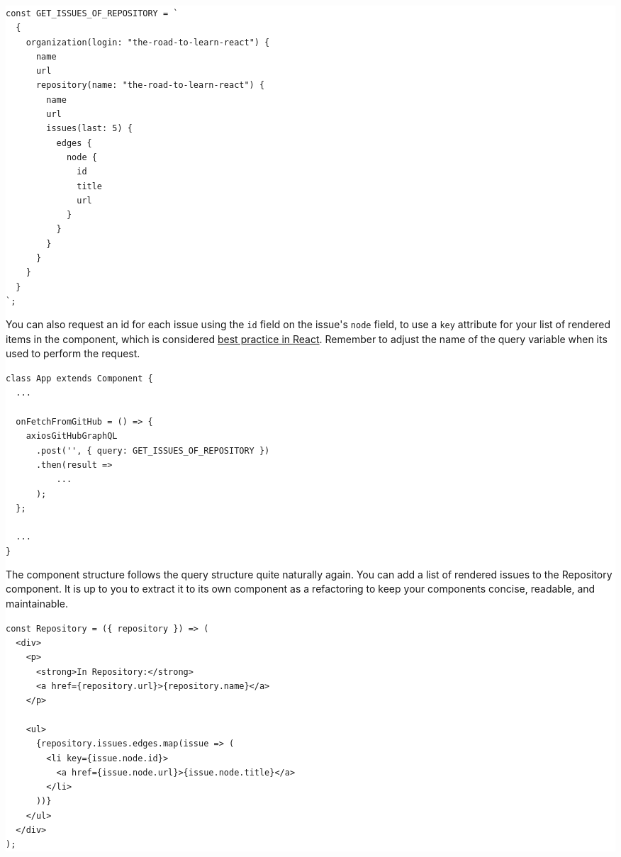```javascript{1,9,10,11,12,13,14,15,16,17}
const GET_ISSUES_OF_REPOSITORY = `
  {
    organization(login: "the-road-to-learn-react") {
      name
      url
      repository(name: "the-road-to-learn-react") {
        name
        url
        issues(last: 5) {
          edges {
            node {
              id
              title
              url
            }
          }
        }
      }
    }
  }
`;
```

You can also request an id for each issue using the `id` field on the issue's `node` field, to use a `key` attribute for your list of rendered items in the component, which is considered [best practice in React](https://reactjs.org/docs/lists-and-keys.html). Remember to adjust the name of the query variable when its used to perform the request.

```javascript{6}
class App extends Component {
  ...

  onFetchFromGitHub = () => {
    axiosGitHubGraphQL
      .post('', { query: GET_ISSUES_OF_REPOSITORY })
      .then(result =>
          ...
      );
  };

  ...
}
```

The component structure follows the query structure quite naturally again. You can add a list of rendered issues to the Repository component. It is up to you to extract it to its own component as a refactoring to keep your components concise, readable, and maintainable.

```javascript{8,9,10,11,12,13,14}
const Repository = ({ repository }) => (
  <div>
    <p>
      <strong>In Repository:</strong>
      <a href={repository.url}>{repository.name}</a>
    </p>

    <ul>
      {repository.issues.edges.map(issue => (
        <li key={issue.node.id}>
          <a href={issue.node.url}>{issue.node.title}</a>
        </li>
      ))}
    </ul>
  </div>
);
```